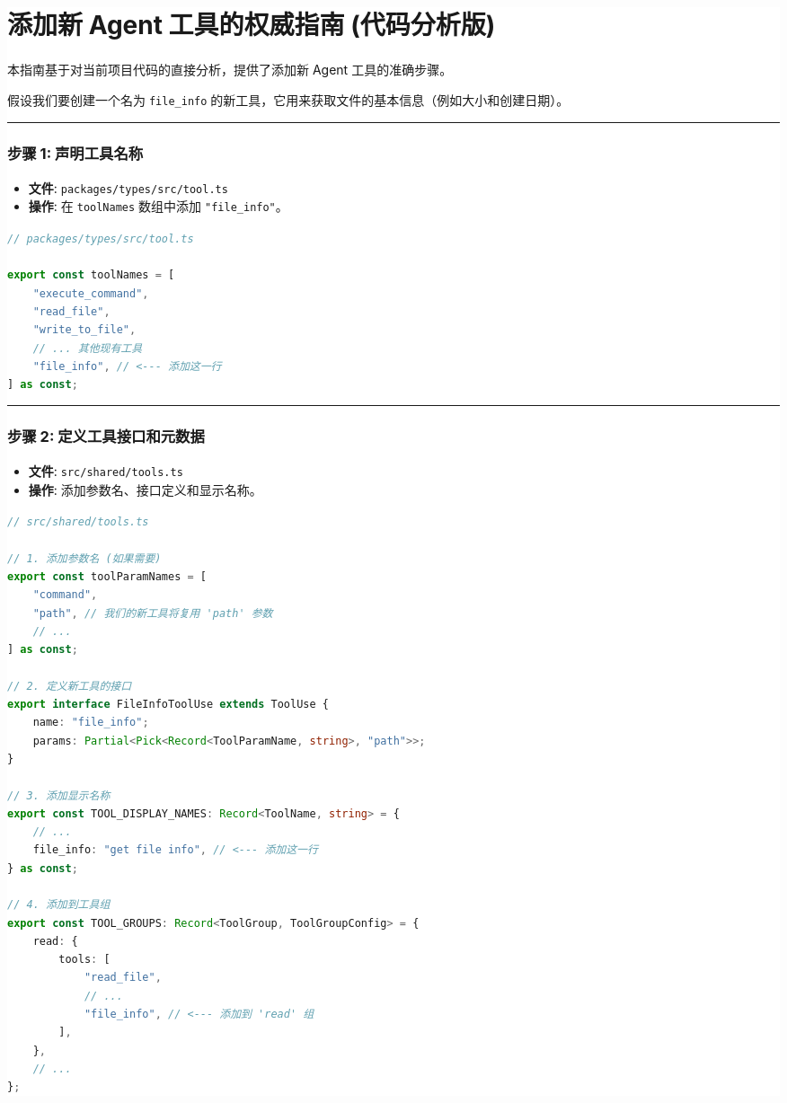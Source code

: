 # 添加新 Agent 工具的权威指南 (代码分析版)

本指南基于对当前项目代码的直接分析，提供了添加新 Agent 工具的准确步骤。

假设我们要创建一个名为 `file_info` 的新工具，它用来获取文件的基本信息（例如大小和创建日期）。

---

### 步骤 1: 声明工具名称

*   **文件**: `packages/types/src/tool.ts`
*   **操作**: 在 `toolNames` 数组中添加 `"file_info"`。

```typescript
// packages/types/src/tool.ts

export const toolNames = [
    "execute_command",
    "read_file",
    "write_to_file",
    // ... 其他现有工具
    "file_info", // <--- 添加这一行
] as const;
```

---

### 步骤 2: 定义工具接口和元数据

*   **文件**: `src/shared/tools.ts`
*   **操作**: 添加参数名、接口定义和显示名称。

```typescript
// src/shared/tools.ts

// 1. 添加参数名 (如果需要)
export const toolParamNames = [
    "command",
    "path", // 我们的新工具将复用 'path' 参数
    // ...
] as const;

// 2. 定义新工具的接口
export interface FileInfoToolUse extends ToolUse {
    name: "file_info";
    params: Partial<Pick<Record<ToolParamName, string>, "path">>;
}

// 3. 添加显示名称
export const TOOL_DISPLAY_NAMES: Record<ToolName, string> = {
    // ...
    file_info: "get file info", // <--- 添加这一行
} as const;

// 4. 添加到工具组
export const TOOL_GROUPS: Record<ToolGroup, ToolGroupConfig> = {
    read: {
        tools: [
            "read_file",
            // ...
            "file_info", // <--- 添加到 'read' 组
        ],
    },
    // ...
};
```